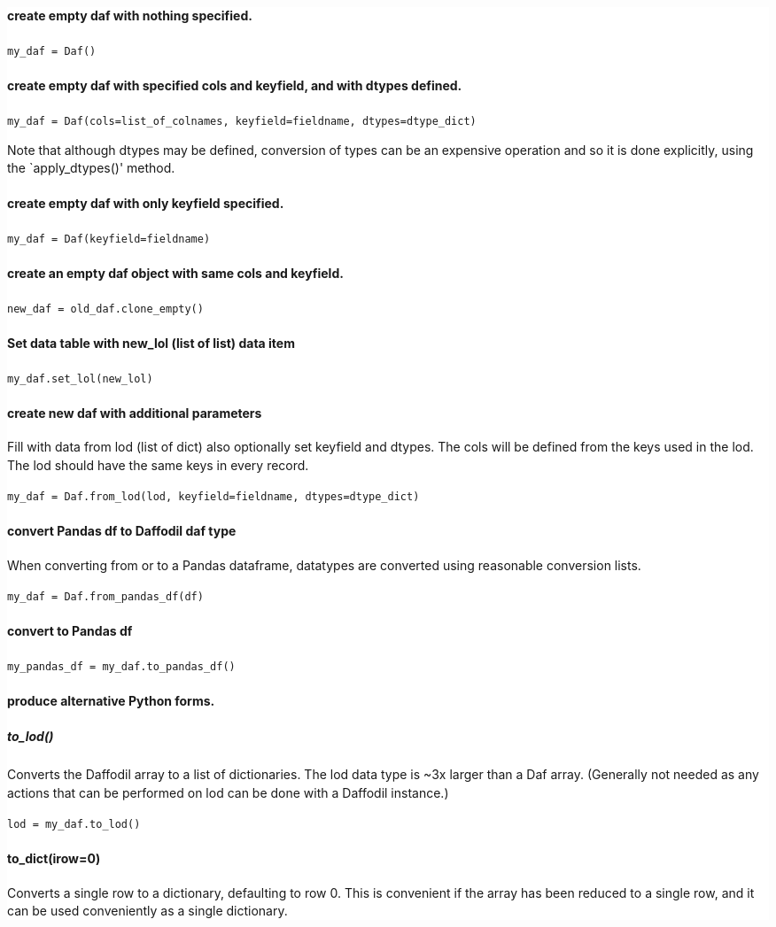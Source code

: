 #### create empty daf with nothing specified.
    
    my_daf = Daf()

#### create empty daf with specified cols and keyfield, and with dtypes defined.
    
    my_daf = Daf(cols=list_of_colnames, keyfield=fieldname, dtypes=dtype_dict)
    
Note that although dtypes may be defined, conversion of types can be an expensive
operation and so it is done explicitly, using the `apply_dtypes()' method.    
    
#### create empty daf with only keyfield specified.
    
    my_daf = Daf(keyfield=fieldname)

#### create an empty daf object with same cols and keyfield.
    
    new_daf = old_daf.clone_empty()

#### Set data table with new_lol (list of list) data item
    
    my_daf.set_lol(new_lol)

#### create new daf with additional parameters

Fill with data from lod (list of dict) also optionally set keyfield and dtypes.
The cols will be defined from the keys used in the lod. The lod should have the same keys in every record.

    my_daf = Daf.from_lod(lod, keyfield=fieldname, dtypes=dtype_dict)
    
#### convert Pandas df to Daffodil daf type
When converting from or to a Pandas dataframe, datatypes are converted using reasonable conversion lists.
    
    my_daf = Daf.from_pandas_df(df)

#### convert to Pandas df
    
    my_pandas_df = my_daf.to_pandas_df()
    
#### produce alternative Python forms.

##### to_lod()
Converts the Daffodil array to a list of dictionaries. The lod data type is ~3x larger than a Daf array. 
(Generally not needed as any actions that can be performed on lod can be done with a Daffodil instance.)

    lod = my_daf.to_lod()

#### to_dict(irow=0)
Converts a single row to a dictionary, defaulting to row 0. This is convenient if the array has been 
reduced to a single row, and it can be used conveniently as a single dictionary.
